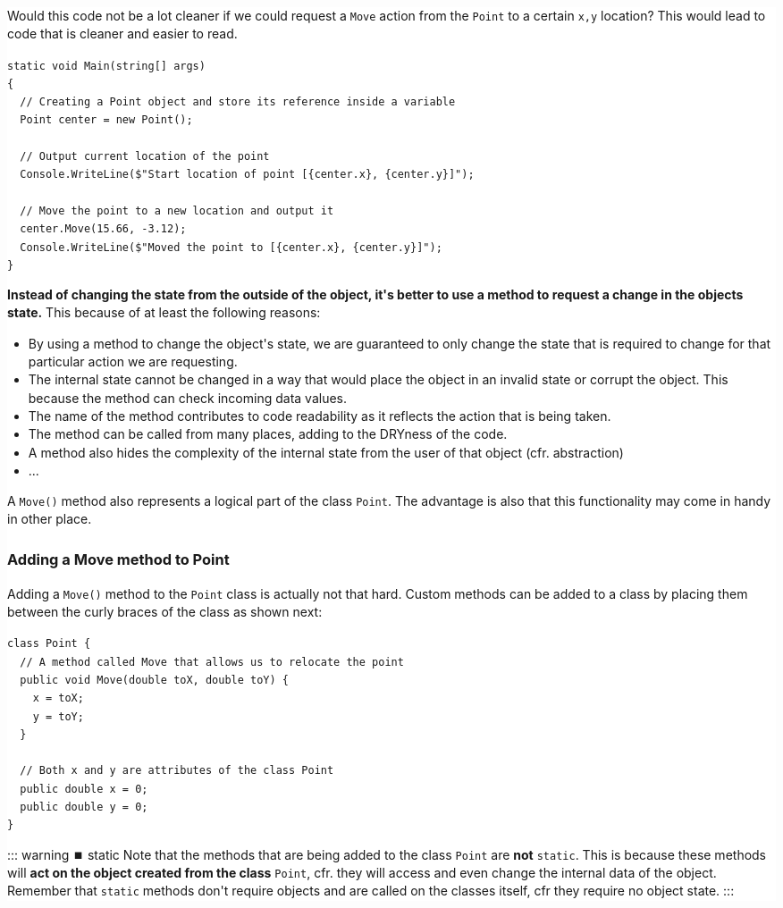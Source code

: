 Would this code not be a lot cleaner if we could request a `Move` action from the `Point` to a certain `x,y` location? This would lead to code that is cleaner and easier to read.

```csharp{10}
static void Main(string[] args)
{
  // Creating a Point object and store its reference inside a variable
  Point center = new Point();

  // Output current location of the point
  Console.WriteLine($"Start location of point [{center.x}, {center.y}]");

  // Move the point to a new location and output it
  center.Move(15.66, -3.12);
  Console.WriteLine($"Moved the point to [{center.x}, {center.y}]");
}
```

**Instead of changing the state from the outside of the object, it's better to use a method to request a change in the objects state.** This because of at least the following reasons:

* By using a method to change the object's state, we are guaranteed to only change the state that is required to change for that particular action we are requesting.
* The internal state cannot be changed in a way that would place the object in an invalid state or corrupt the object. This because the method can check incoming data values.
* The name of the method contributes to code readability as it reflects the action that is being taken.
* The method can be called from many places, adding to the DRYness of the code.
* A method also hides the complexity of the internal state from the user of that object (cfr. abstraction)
* ...

A `Move()` method also represents a logical part of the class `Point`. The advantage is also that this functionality may come in handy in other place.

### Adding a Move method to Point

Adding a `Move()` method to the `Point` class is actually not that hard. Custom methods can be added to a class by placing them between the curly braces of the class as shown next:

```csharp{3-6}
class Point {
  // A method called Move that allows us to relocate the point
  public void Move(double toX, double toY) {
    x = toX;
    y = toY;
  }

  // Both x and y are attributes of the class Point
  public double x = 0;
  public double y = 0;
}
```

::: warning ⏹️ static
Note that the methods that are being added to the class `Point` are **not** `static`. This is because these methods will **act on the object created from the class** `Point`, cfr. they will access and even change the internal data of the object. Remember that `static` methods don't require objects and are called on the classes itself, cfr they require no object state.
:::
